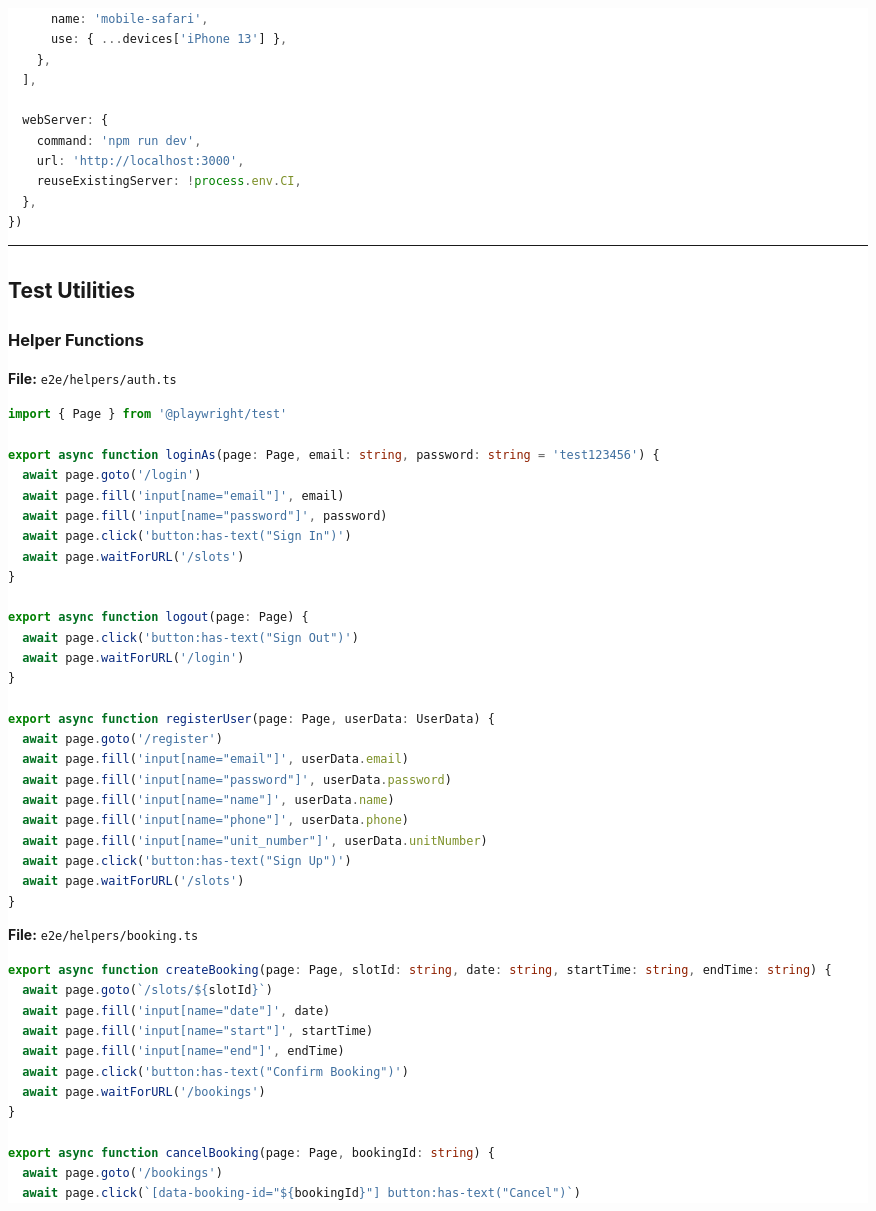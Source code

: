 ```typescript
      name: 'mobile-safari',
      use: { ...devices['iPhone 13'] },
    },
  ],

  webServer: {
    command: 'npm run dev',
    url: 'http://localhost:3000',
    reuseExistingServer: !process.env.CI,
  },
})
```

---

## Test Utilities

### Helper Functions

**File:** `e2e/helpers/auth.ts`

```typescript
import { Page } from '@playwright/test'

export async function loginAs(page: Page, email: string, password: string = 'test123456') {
  await page.goto('/login')
  await page.fill('input[name="email"]', email)
  await page.fill('input[name="password"]', password)
  await page.click('button:has-text("Sign In")')
  await page.waitForURL('/slots')
}

export async function logout(page: Page) {
  await page.click('button:has-text("Sign Out")')
  await page.waitForURL('/login')
}

export async function registerUser(page: Page, userData: UserData) {
  await page.goto('/register')
  await page.fill('input[name="email"]', userData.email)
  await page.fill('input[name="password"]', userData.password)
  await page.fill('input[name="name"]', userData.name)
  await page.fill('input[name="phone"]', userData.phone)
  await page.fill('input[name="unit_number"]', userData.unitNumber)
  await page.click('button:has-text("Sign Up")')
  await page.waitForURL('/slots')
}
```

**File:** `e2e/helpers/booking.ts`

```typescript
export async function createBooking(page: Page, slotId: string, date: string, startTime: string, endTime: string) {
  await page.goto(`/slots/${slotId}`)
  await page.fill('input[name="date"]', date)
  await page.fill('input[name="start"]', startTime)
  await page.fill('input[name="end"]', endTime)
  await page.click('button:has-text("Confirm Booking")')
  await page.waitForURL('/bookings')
}

export async function cancelBooking(page: Page, bookingId: string) {
  await page.goto('/bookings')
  await page.click(`[data-booking-id="${bookingId}"] button:has-text("Cancel")`)
```